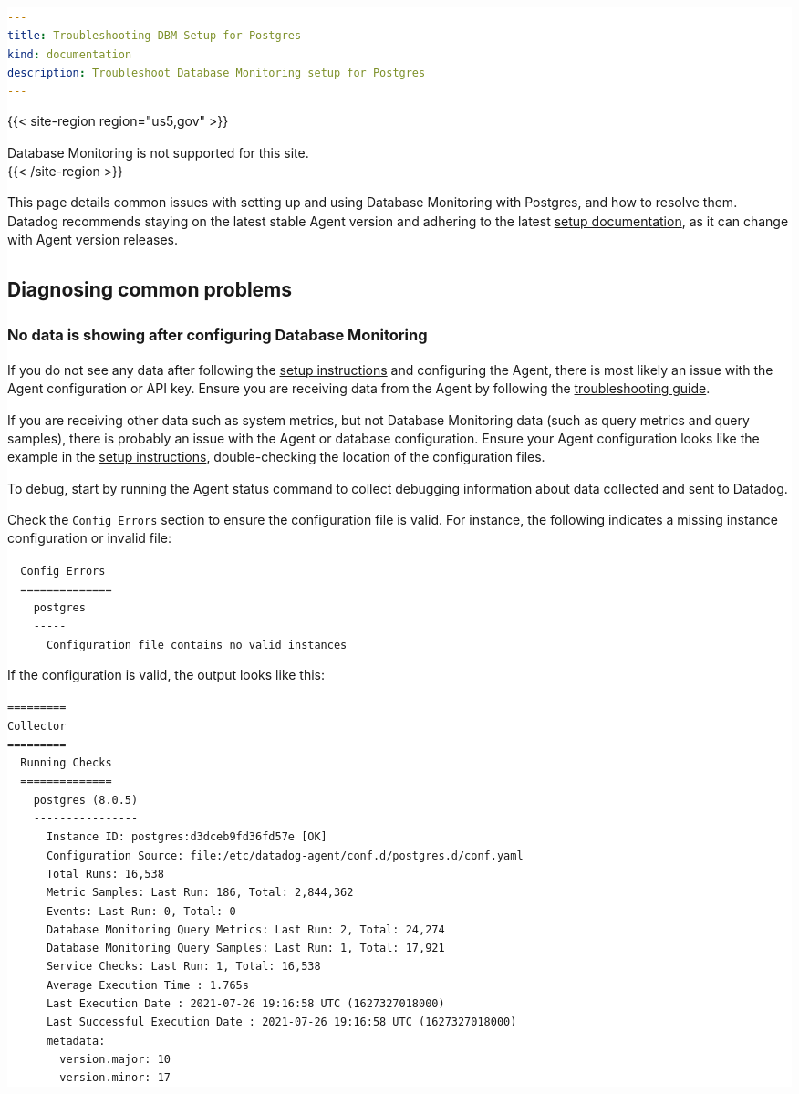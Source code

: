 ```yaml
---
title: Troubleshooting DBM Setup for Postgres
kind: documentation
description: Troubleshoot Database Monitoring setup for Postgres
---
```

{{< site-region region="us5,gov" >}}
<div class="alert alert-warning">Database Monitoring is not supported for this site.</div>
{{< /site-region >}}

This page details common issues with setting up and using Database Monitoring with Postgres, and how to resolve them. Datadog recommends staying on the latest stable Agent version and adhering to the latest [setup documentation][1], as it can change with Agent version releases.

## Diagnosing common problems

### No data is showing after configuring Database Monitoring

If you do not see any data after following the [setup instructions][1] and configuring the Agent, there is most likely an issue with the Agent configuration or API key. Ensure you are receiving data from the Agent by following the [troubleshooting guide][2].

If you are receiving other data such as system metrics, but not Database Monitoring data (such as query metrics and query samples), there is probably an issue with the Agent or database configuration. Ensure your Agent configuration looks like the example in the [setup instructions][1], double-checking the location of the configuration files.

To debug, start by running the [Agent status command][1] to collect debugging information about data collected and sent to Datadog.

Check the `Config Errors` section to ensure the configuration file is valid. For instance, the following indicates a missing instance configuration or invalid file:

```
  Config Errors
  ==============
    postgres
    -----
      Configuration file contains no valid instances
```

If the configuration is valid, the output looks like this:

```
=========
Collector
=========
  Running Checks
  ==============
    postgres (8.0.5)
    ----------------
      Instance ID: postgres:d3dceb9fd36fd57e [OK]
      Configuration Source: file:/etc/datadog-agent/conf.d/postgres.d/conf.yaml
      Total Runs: 16,538
      Metric Samples: Last Run: 186, Total: 2,844,362
      Events: Last Run: 0, Total: 0
      Database Monitoring Query Metrics: Last Run: 2, Total: 24,274
      Database Monitoring Query Samples: Last Run: 1, Total: 17,921
      Service Checks: Last Run: 1, Total: 16,538
      Average Execution Time : 1.765s
      Last Execution Date : 2021-07-26 19:16:58 UTC (1627327018000)
      Last Successful Execution Date : 2021-07-26 19:16:58 UTC (1627327018000)
      metadata:
        version.major: 10
        version.minor: 17
```

[1]: /database_monitoring/setup_postgres/
[2]: https://www.postgresql.org/docs/current/protocol-flow.html#PROTOCOL-FLOW-EXT-QUERY
[3]: https://github.com/MagicStack/asyncpg
[4]: https://github.com/jackc/pgx
[5]: https://jdbc.postgresql.org/documentation/head/connect.html
[6]: https://github.com/DataDog/integrations-core/blob/master/postgres/datadog_checks/postgres/data/conf.yaml.example
[7]: /database_monitoring/setup_postgres/advanced_configuration
[1]: /database_monitoring/setup_postgres/
[1]: /database_monitoring/data_collected/#which-queries-are-tracked
[2]: https://www.postgresql.org/docs/current/pgstatstatements.html#id-1.11.7.38.8
[3]: /database_monitoring/setup_postgres/advanced_configuration/
[1]: https://www.postgresql.org/docs/current/runtime-config-statistics.html
[1]: /database_monitoring/setup_postgres/
[2]: https://www.postgresql.org/docs/current/protocol-flow.html#PROTOCOL-FLOW-EXT-QUERY
[3]: https://github.com/MagicStack/asyncpg
[4]: https://github.com/jackc/pgx
[5]: https://jdbc.postgresql.org/documentation/head/connect.html
[6]: https://github.com/DataDog/integrations-core/blob/master/postgres/datadog_checks/postgres/data/conf.yaml.example
[7]: /database_monitoring/setup_postgres/advanced_configuration
[1]: https://www.postgresql.org/docs/12/contrib.html
[1]: /agent/guide/agent-commands/?tab=agentv6v7#agent-status-and-information
[2]: /agent/troubleshooting/
[3]: /agent/guide/agent-log-files